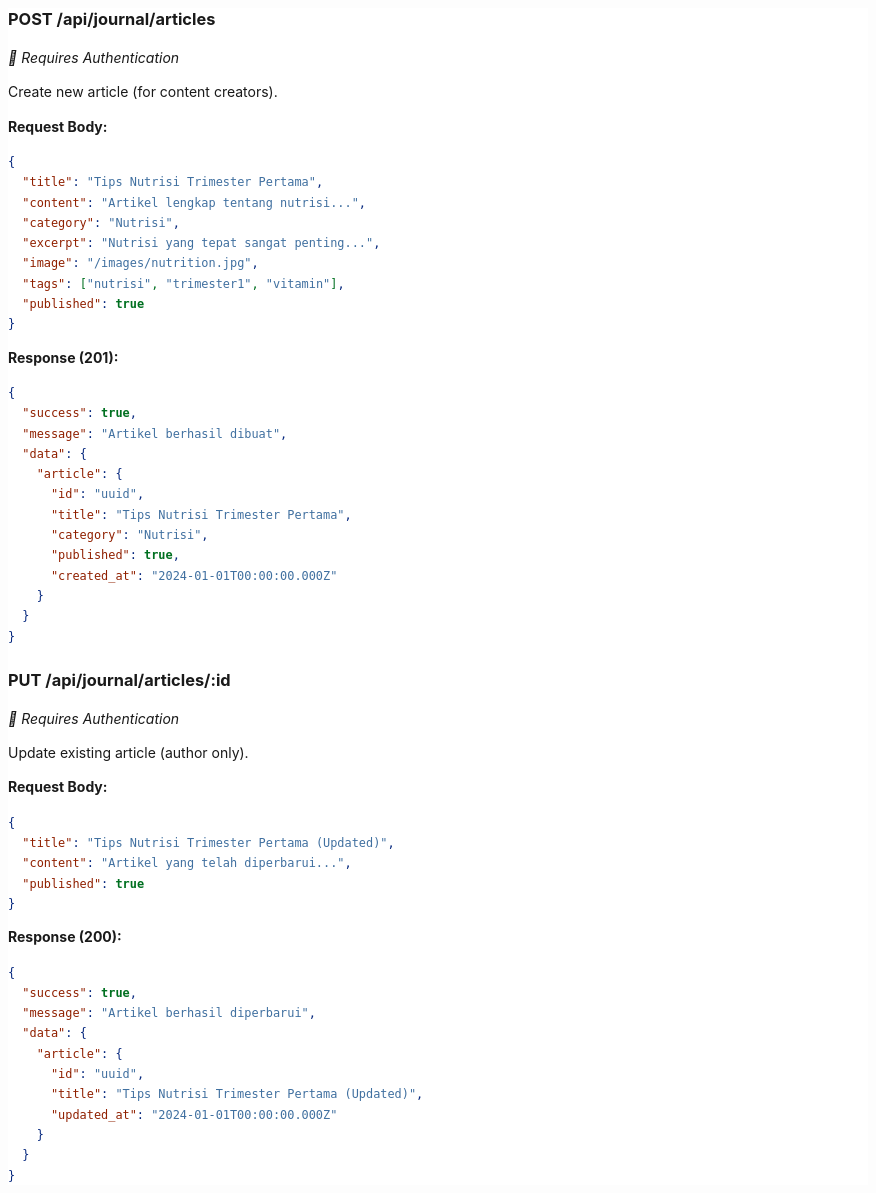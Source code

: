 ### POST /api/journal/articles

_🔐 Requires Authentication_

Create new article (for content creators).

**Request Body:**

```json
{
  "title": "Tips Nutrisi Trimester Pertama",
  "content": "Artikel lengkap tentang nutrisi...",
  "category": "Nutrisi",
  "excerpt": "Nutrisi yang tepat sangat penting...",
  "image": "/images/nutrition.jpg",
  "tags": ["nutrisi", "trimester1", "vitamin"],
  "published": true
}
```

**Response (201):**

```json
{
  "success": true,
  "message": "Artikel berhasil dibuat",
  "data": {
    "article": {
      "id": "uuid",
      "title": "Tips Nutrisi Trimester Pertama",
      "category": "Nutrisi",
      "published": true,
      "created_at": "2024-01-01T00:00:00.000Z"
    }
  }
}
```

### PUT /api/journal/articles/:id

_🔐 Requires Authentication_

Update existing article (author only).

**Request Body:**

```json
{
  "title": "Tips Nutrisi Trimester Pertama (Updated)",
  "content": "Artikel yang telah diperbarui...",
  "published": true
}
```

**Response (200):**

```json
{
  "success": true,
  "message": "Artikel berhasil diperbarui",
  "data": {
    "article": {
      "id": "uuid",
      "title": "Tips Nutrisi Trimester Pertama (Updated)",
      "updated_at": "2024-01-01T00:00:00.000Z"
    }
  }
}
```
